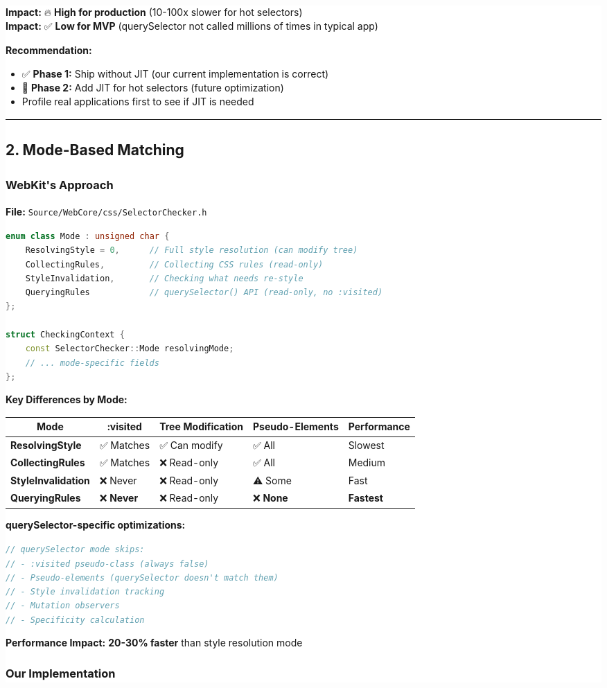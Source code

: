 **Impact:** 🔥 **High for production** (10-100x slower for hot selectors)  
**Impact:** ✅ **Low for MVP** (querySelector not called millions of times in typical app)

**Recommendation:**
- ✅ **Phase 1:** Ship without JIT (our current implementation is correct)
- 🔄 **Phase 2:** Add JIT for hot selectors (future optimization)
- Profile real applications first to see if JIT is needed

---

## 2. Mode-Based Matching

### WebKit's Approach

**File:** `Source/WebCore/css/SelectorChecker.h`

```cpp
enum class Mode : unsigned char {
    ResolvingStyle = 0,      // Full style resolution (can modify tree)
    CollectingRules,         // Collecting CSS rules (read-only)
    StyleInvalidation,       // Checking what needs re-style
    QueryingRules            // querySelector() API (read-only, no :visited)
};

struct CheckingContext {
    const SelectorChecker::Mode resolvingMode;
    // ... mode-specific fields
};
```

**Key Differences by Mode:**

| Mode | :visited | Tree Modification | Pseudo-Elements | Performance |
|------|----------|-------------------|-----------------|-------------|
| **ResolvingStyle** | ✅ Matches | ✅ Can modify | ✅ All | Slowest |
| **CollectingRules** | ✅ Matches | ❌ Read-only | ✅ All | Medium |
| **StyleInvalidation** | ❌ Never | ❌ Read-only | ⚠️ Some | Fast |
| **QueryingRules** | ❌ **Never** | ❌ Read-only | ❌ **None** | **Fastest** |

**querySelector-specific optimizations:**
```cpp
// querySelector mode skips:
// - :visited pseudo-class (always false)
// - Pseudo-elements (querySelector doesn't match them)
// - Style invalidation tracking
// - Mutation observers
// - Specificity calculation
```

**Performance Impact:** **20-30% faster** than style resolution mode

### Our Implementation
